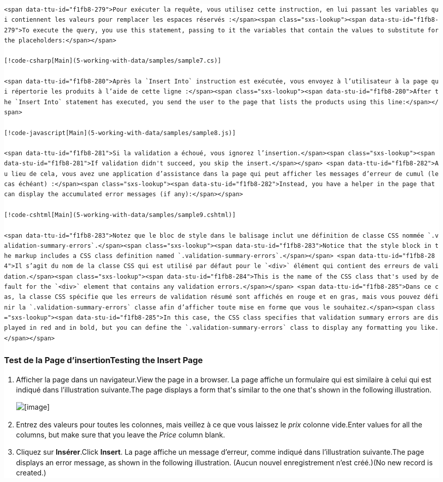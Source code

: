     <span data-ttu-id="f1fb8-279">Pour exécuter la requête, vous utilisez cette instruction, en lui passant les variables qui contiennent les valeurs pour remplacer les espaces réservés :</span><span class="sxs-lookup"><span data-stu-id="f1fb8-279">To execute the query, you use this statement, passing to it the variables that contain the values to substitute for the placeholders:</span></span>

    [!code-csharp[Main](5-working-with-data/samples/sample7.cs)]

    <span data-ttu-id="f1fb8-280">Après la `Insert Into` instruction est exécutée, vous envoyez à l’utilisateur à la page qui répertorie les produits à l’aide de cette ligne :</span><span class="sxs-lookup"><span data-stu-id="f1fb8-280">After the `Insert Into` statement has executed, you send the user to the page that lists the products using this line:</span></span>

    [!code-javascript[Main](5-working-with-data/samples/sample8.js)]

    <span data-ttu-id="f1fb8-281">Si la validation a échoué, vous ignorez l’insertion.</span><span class="sxs-lookup"><span data-stu-id="f1fb8-281">If validation didn't succeed, you skip the insert.</span></span> <span data-ttu-id="f1fb8-282">Au lieu de cela, vous avez une application d’assistance dans la page qui peut afficher les messages d’erreur de cumul (le cas échéant) :</span><span class="sxs-lookup"><span data-stu-id="f1fb8-282">Instead, you have a helper in the page that can display the accumulated error messages (if any):</span></span>

    [!code-cshtml[Main](5-working-with-data/samples/sample9.cshtml)]

    <span data-ttu-id="f1fb8-283">Notez que le bloc de style dans le balisage inclut une définition de classe CSS nommée `.validation-summary-errors`.</span><span class="sxs-lookup"><span data-stu-id="f1fb8-283">Notice that the style block in the markup includes a CSS class definition named `.validation-summary-errors`.</span></span> <span data-ttu-id="f1fb8-284">Il s’agit du nom de la classe CSS qui est utilisé par défaut pour le `<div>` élément qui contient des erreurs de validation.</span><span class="sxs-lookup"><span data-stu-id="f1fb8-284">This is the name of the CSS class that's used by default for the `<div>` element that contains any validation errors.</span></span> <span data-ttu-id="f1fb8-285">Dans ce cas, la classe CSS spécifie que les erreurs de validation résumé sont affichés en rouge et en gras, mais vous pouvez définir la `.validation-summary-errors` classe afin d’afficher toute mise en forme que vous le souhaitez.</span><span class="sxs-lookup"><span data-stu-id="f1fb8-285">In this case, the CSS class specifies that validation summary errors are displayed in red and in bold, but you can define the `.validation-summary-errors` class to display any formatting you like.</span></span>

### <a name="testing-the-insert-page"></a><span data-ttu-id="f1fb8-286">Test de la Page d’insertion</span><span class="sxs-lookup"><span data-stu-id="f1fb8-286">Testing the Insert Page</span></span>

1. <span data-ttu-id="f1fb8-287">Afficher la page dans un navigateur.</span><span class="sxs-lookup"><span data-stu-id="f1fb8-287">View the page in a browser.</span></span> <span data-ttu-id="f1fb8-288">La page affiche un formulaire qui est similaire à celui qui est indiqué dans l’illustration suivante.</span><span class="sxs-lookup"><span data-stu-id="f1fb8-288">The page displays a form that's similar to the one that's shown in the following illustration.</span></span>

    ![[image]](5-working-with-data/_static/image5.jpg)
2. <span data-ttu-id="f1fb8-290">Entrez des valeurs pour toutes les colonnes, mais veillez à ce que vous laissez le *prix* colonne vide.</span><span class="sxs-lookup"><span data-stu-id="f1fb8-290">Enter values for all the columns, but make sure that you leave the *Price* column blank.</span></span>
3. <span data-ttu-id="f1fb8-291">Cliquez sur **Insérer**.</span><span class="sxs-lookup"><span data-stu-id="f1fb8-291">Click **Insert**.</span></span> <span data-ttu-id="f1fb8-292">La page affiche un message d’erreur, comme indiqué dans l’illustration suivante.</span><span class="sxs-lookup"><span data-stu-id="f1fb8-292">The page displays an error message, as shown in the following illustration.</span></span> <span data-ttu-id="f1fb8-293">(Aucun nouvel enregistrement n’est créé.)</span><span class="sxs-lookup"><span data-stu-id="f1fb8-293">(No new record is created.)</span></span>
